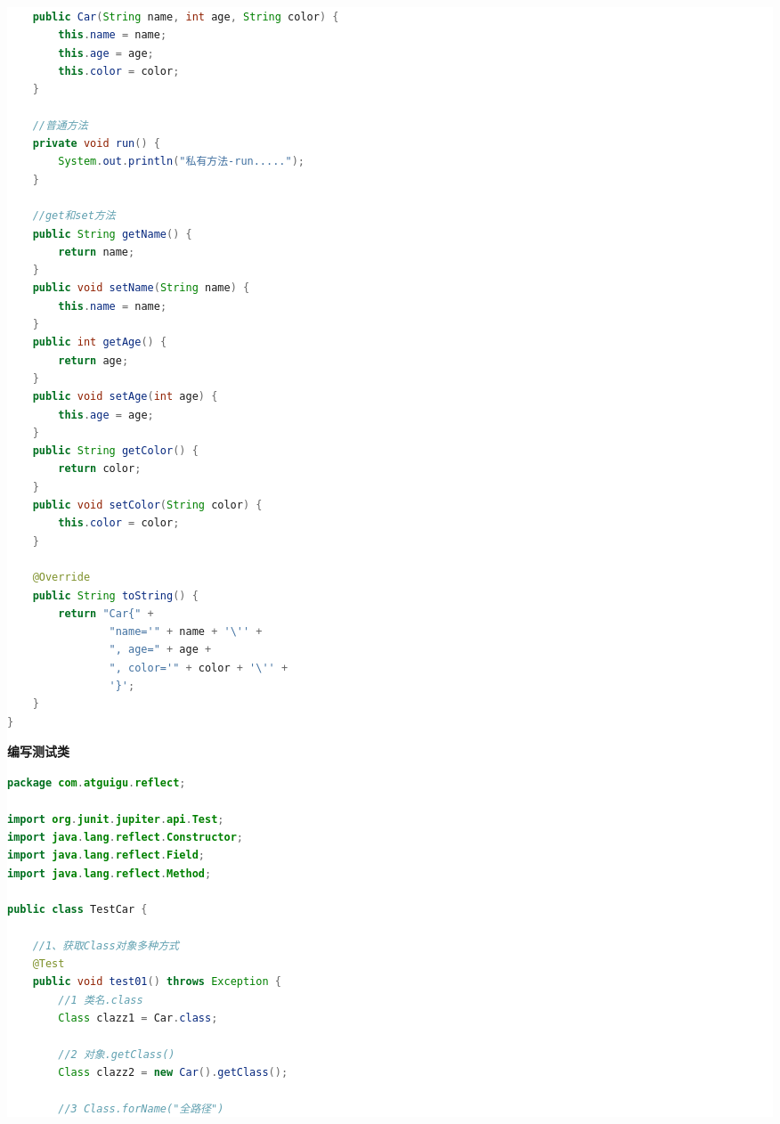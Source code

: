 ```java
    public Car(String name, int age, String color) {
        this.name = name;
        this.age = age;
        this.color = color;
    }

    //普通方法
    private void run() {
        System.out.println("私有方法-run.....");
    }

    //get和set方法
    public String getName() {
        return name;
    }
    public void setName(String name) {
        this.name = name;
    }
    public int getAge() {
        return age;
    }
    public void setAge(int age) {
        this.age = age;
    }
    public String getColor() {
        return color;
    }
    public void setColor(String color) {
        this.color = color;
    }

    @Override
    public String toString() {
        return "Car{" +
                "name='" + name + '\'' +
                ", age=" + age +
                ", color='" + color + '\'' +
                '}';
    }
}
```

**编写测试类**

```java
package com.atguigu.reflect;

import org.junit.jupiter.api.Test;
import java.lang.reflect.Constructor;
import java.lang.reflect.Field;
import java.lang.reflect.Method;

public class TestCar {

    //1、获取Class对象多种方式
    @Test
    public void test01() throws Exception {
        //1 类名.class
        Class clazz1 = Car.class;

        //2 对象.getClass()
        Class clazz2 = new Car().getClass();

        //3 Class.forName("全路径")
```